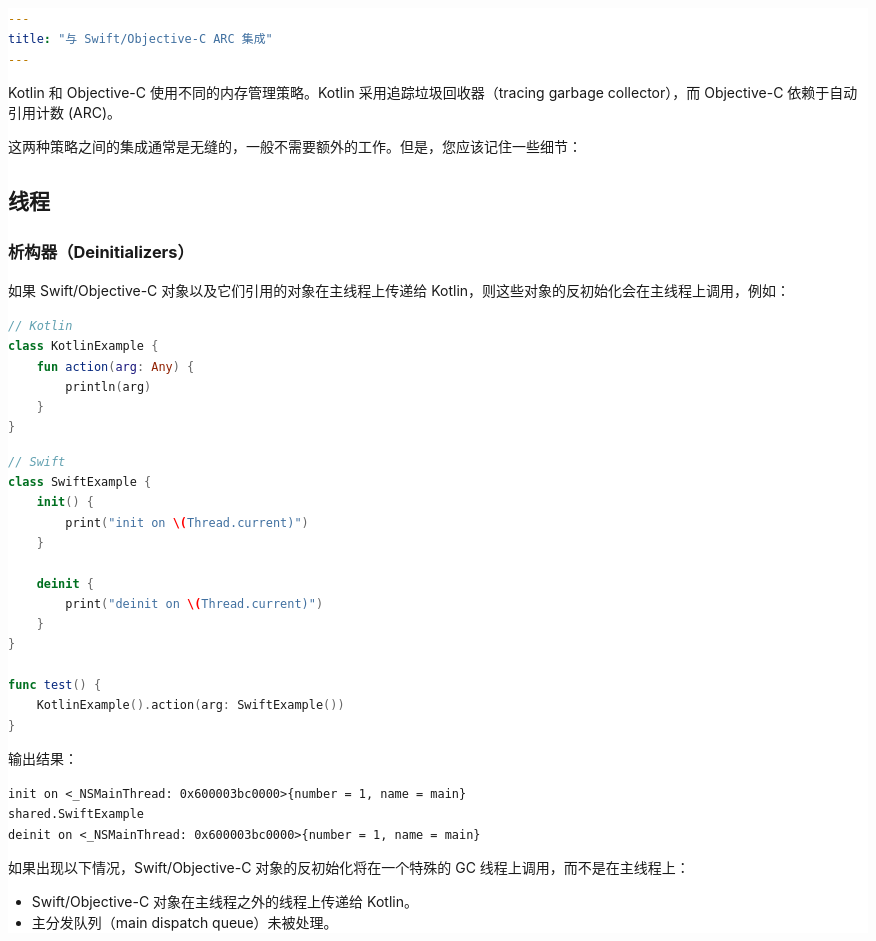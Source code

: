```yaml
---
title: "与 Swift/Objective-C ARC 集成"
---
```

Kotlin 和 Objective-C 使用不同的内存管理策略。Kotlin 采用追踪垃圾回收器（tracing garbage collector），而 Objective-C 依赖于自动引用计数 (ARC)。

这两种策略之间的集成通常是无缝的，一般不需要额外的工作。但是，您应该记住一些细节：

## 线程

### 析构器（Deinitializers）

如果 Swift/Objective-C 对象以及它们引用的对象在主线程上传递给 Kotlin，则这些对象的反初始化会在主线程上调用，例如：

```kotlin
// Kotlin
class KotlinExample {
    fun action(arg: Any) {
        println(arg)
    }
}
```

```swift
// Swift
class SwiftExample {
    init() {
        print("init on \(Thread.current)")
    }

    deinit {
        print("deinit on \(Thread.current)")
    }
}

func test() {
    KotlinExample().action(arg: SwiftExample())
}
```

输出结果：

```text
init on <_NSMainThread: 0x600003bc0000>{number = 1, name = main}
shared.SwiftExample
deinit on <_NSMainThread: 0x600003bc0000>{number = 1, name = main}
```

如果出现以下情况，Swift/Objective-C 对象的反初始化将在一个特殊的 GC 线程上调用，而不是在主线程上：

* Swift/Objective-C 对象在主线程之外的线程上传递给 Kotlin。
* 主分发队列（main dispatch queue）未被处理。
